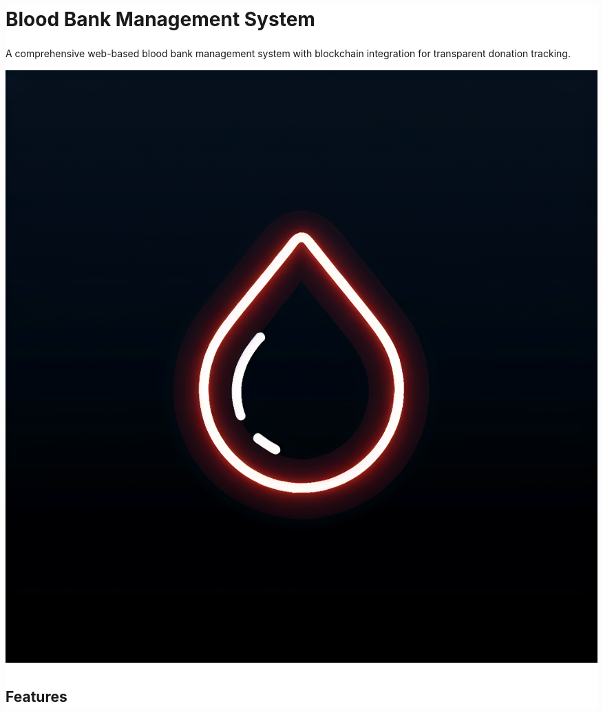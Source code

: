 # Blood Bank Management System

A comprehensive web-based blood bank management system with blockchain integration for transparent donation tracking.

![Blood Bank Management System](./generated-icon.png)

## Features
